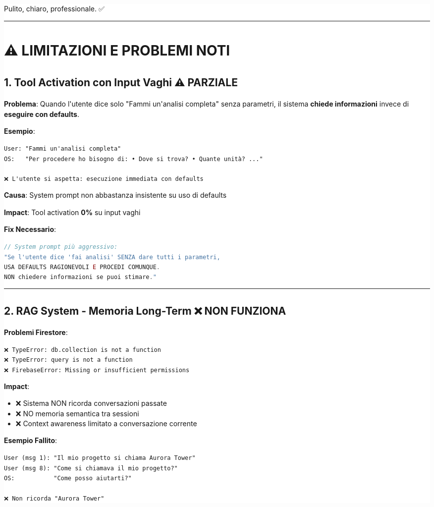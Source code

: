 Pulito, chiaro, professionale. ✅

---

# ⚠️ **LIMITAZIONI E PROBLEMI NOTI**

## 1. **Tool Activation con Input Vaghi** ⚠️  PARZIALE

**Problema**: Quando l'utente dice solo "Fammi un'analisi completa" senza parametri, il sistema **chiede informazioni** invece di **eseguire con defaults**.

**Esempio**:
```
User: "Fammi un'analisi completa"
OS:   "Per procedere ho bisogno di: • Dove si trova? • Quante unità? ..."
      
❌ L'utente si aspetta: esecuzione immediata con defaults
```

**Causa**: System prompt non abbastanza insistente su uso di defaults

**Impact**: Tool activation **0%** su input vaghi

**Fix Necessario**: 
```typescript
// System prompt più aggressivo:
"Se l'utente dice 'fai analisi' SENZA dare tutti i parametri,
USA DEFAULTS RAGIONEVOLI E PROCEDI COMUNQUE.
NON chiedere informazioni se puoi stimare."
```

---

## 2. **RAG System - Memoria Long-Term** ❌ NON FUNZIONA

**Problemi Firestore**:
```
❌ TypeError: db.collection is not a function
❌ TypeError: query is not a function  
❌ FirebaseError: Missing or insufficient permissions
```

**Impact**:
- ❌ Sistema NON ricorda conversazioni passate
- ❌ NO memoria semantica tra sessioni
- ❌ Context awareness limitato a conversazione corrente

**Esempio Fallito**:
```
User (msg 1): "Il mio progetto si chiama Aurora Tower"
User (msg 8): "Come si chiamava il mio progetto?"
OS:           "Come posso aiutarti?"
              
❌ Non ricorda "Aurora Tower"
```
